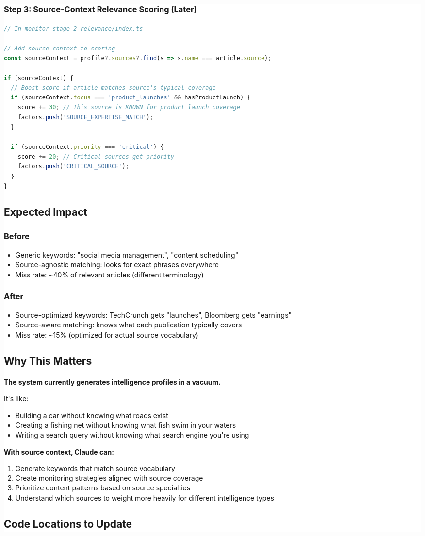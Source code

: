 ### Step 3: Source-Context Relevance Scoring (Later)
```typescript
// In monitor-stage-2-relevance/index.ts

// Add source context to scoring
const sourceContext = profile?.sources?.find(s => s.name === article.source);

if (sourceContext) {
  // Boost score if article matches source's typical coverage
  if (sourceContext.focus === 'product_launches' && hasProductLaunch) {
    score += 30; // This source is KNOWN for product launch coverage
    factors.push('SOURCE_EXPERTISE_MATCH');
  }

  if (sourceContext.priority === 'critical') {
    score += 20; // Critical sources get priority
    factors.push('CRITICAL_SOURCE');
  }
}
```

## Expected Impact

### Before
- Generic keywords: "social media management", "content scheduling"
- Source-agnostic matching: looks for exact phrases everywhere
- Miss rate: ~40% of relevant articles (different terminology)

### After
- Source-optimized keywords: TechCrunch gets "launches", Bloomberg gets "earnings"
- Source-aware matching: knows what each publication typically covers
- Miss rate: ~15% (optimized for actual source vocabulary)

## Why This Matters

**The system currently generates intelligence profiles in a vacuum.**

It's like:
- Building a car without knowing what roads exist
- Creating a fishing net without knowing what fish swim in your waters
- Writing a search query without knowing what search engine you're using

**With source context, Claude can:**
1. Generate keywords that match source vocabulary
2. Create monitoring strategies aligned with source coverage
3. Prioritize content patterns based on source specialties
4. Understand which sources to weight more heavily for different intelligence types

## Code Locations to Update

